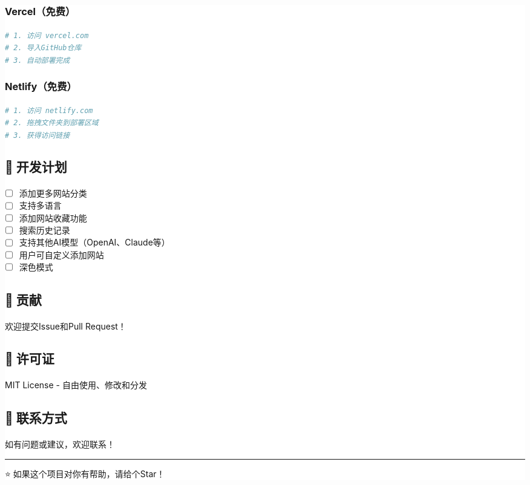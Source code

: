 ### Vercel（免费）
```bash
# 1. 访问 vercel.com
# 2. 导入GitHub仓库
# 3. 自动部署完成
```

### Netlify（免费）
```bash
# 1. 访问 netlify.com
# 2. 拖拽文件夹到部署区域
# 3. 获得访问链接
```

## 📝 开发计划

- [ ] 添加更多网站分类
- [ ] 支持多语言
- [ ] 添加网站收藏功能
- [ ] 搜索历史记录
- [ ] 支持其他AI模型（OpenAI、Claude等）
- [ ] 用户可自定义添加网站
- [ ] 深色模式

## 🤝 贡献

欢迎提交Issue和Pull Request！

## 📄 许可证

MIT License - 自由使用、修改和分发

## 💬 联系方式

如有问题或建议，欢迎联系！

---

⭐ 如果这个项目对你有帮助，请给个Star！
